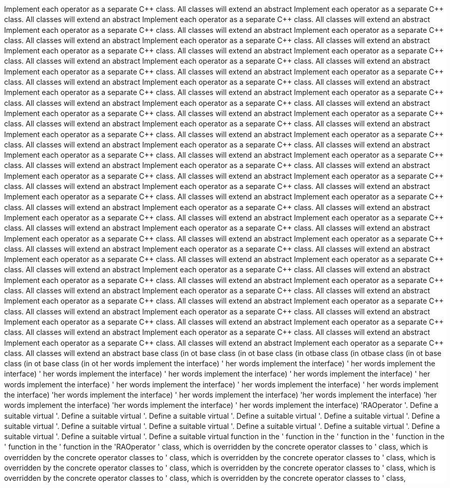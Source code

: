 Implement each operator as a separate C++ class. All classes will extend an abstract Implement each operator as a separate C++ class. All classes will extend an abstract Implement each operator as a separate C++ class. All classes will extend an abstract Implement each operator as a separate C++ class. All classes will extend an abstract Implement each operator as a separate C++ class. All classes will extend an abstract Implement each operator as a separate C++ class. All classes will extend an abstract Implement each operator as a separate C++ class. All classes will extend an abstract Implement each operator as a separate C++ class. All classes will extend an abstract Implement each operator as a separate C++ class. All classes will extend an abstract Implement each operator as a separate C++ class. All classes will extend an abstract Implement each operator as a separate C++ class. All classes will extend an abstract Implement each operator as a separate C++ class. All classes will extend an abstract Implement each operator as a separate C++ class. All classes will extend an abstract Implement each operator as a separate C++ class. All classes will extend an abstract Implement each operator as a separate C++ class. All classes will extend an abstract Implement each operator as a separate C++ class. All classes will extend an abstract Implement each operator as a separate C++ class. All classes will extend an abstract Implement each operator as a separate C++ class. All classes will extend an abstract Implement each operator as a separate C++ class. All classes will extend an abstract Implement each operator as a separate C++ class. All classes will extend an abstract Implement each operator as a separate C++ class. All classes will extend an abstract Implement each operator as a separate C++ class. All classes will extend an abstract Implement each operator as a separate C++ class. All classes will extend an abstract Implement each operator as a separate C++ class. All classes will extend an abstract Implement each operator as a separate C++ class. All classes will extend an abstract Implement each operator as a separate C++ class. All classes will extend an abstract Implement each operator as a separate C++ class. All classes will extend an abstract Implement each operator as a separate C++ class. All classes will extend an abstract Implement each operator as a separate C++ class. All classes will extend an abstract Implement each operator as a separate C++ class. All classes will extend an abstract Implement each operator as a separate C++ class. All classes will extend an abstract Implement each operator as a separate C++ class. All classes will extend an abstract Implement each operator as a separate C++ class. All classes will extend an abstract Implement each operator as a separate C++ class. All classes will extend an abstract Implement each operator as a separate C++ class. All classes will extend an abstract Implement each operator as a separate C++ class. All classes will extend an abstract Implement each operator as a separate C++ class. All classes will extend an abstract Implement each operator as a separate C++ class. All classes will extend an abstract Implement each operator as a separate C++ class. All classes will extend an abstract Implement each operator as a separate C++ class. All classes will extend an abstract Implement each operator as a separate C++ class. All classes will extend an abstract Implement each operator as a separate C++ class. All classes will extend an abstract Implement each operator as a separate C++ class. All classes will extend an abstract Implement each operator as a separate C++ class. All classes will extend an abstract Implement each operator as a separate C++ class. All classes will extend an abstract Implement each operator as a separate C++ class. All classes will extend an abstract Implement each operator as a separate C++ class. All classes will extend an abstract Implement each operator as a separate C++ class. All classes will extend an abstract Implement each operator as a separate C++ class. All classes will extend an abstract Implement each operator as a separate C++ class. All classes will extend an abstract base class (in ot base class (in ot base class (in otbase class (in otbase class (in ot base class (in ot base class (in ot her words implement the interface) ' her words implement the interface) ' her words implement the interface) ' her words implement the interface) ' her words implement the interface) ' her words implement the interface) ' her words implement the interface) ' her words implement the interface) ' her words implement the interface) ' her words implement the interface) 'her words implement the interface) ' her words implement the interface) 'her words implement the interface) 'her words implement the interface) 'her words implement the interface) ' her words implement the interface) 'RAOperator '. Define a suitable virtual '. Define a suitable virtual '. Define a suitable virtual '. Define a suitable virtual '. Define a suitable virtual '. Define a suitable virtual '. Define a suitable virtual '. Define a suitable virtual '. Define a suitable virtual '. Define a suitable virtual '. Define a suitable virtual '. Define a suitable virtual '. Define a suitable virtual function in the ' function in the ' function in the ' function in the ' function in the ' function in the 'RAOperator ' class, which is overridden by the concrete operator classes to ' class, which is overridden by the concrete operator classes to ' class, which is overridden by the concrete operator classes to ' class, which is overridden by the concrete operator classes to ' class, which is overridden by the concrete operator classes to ' class, which is overridden by the concrete operator classes to ' class, which is overridden by the concrete operator classes to ' class,